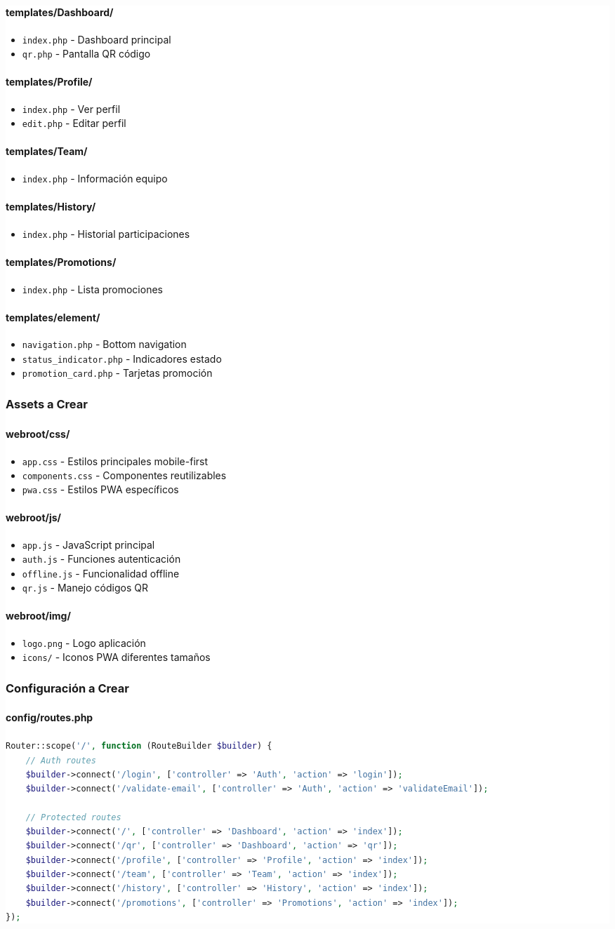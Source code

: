 #### templates/Dashboard/
- `index.php` - Dashboard principal
- `qr.php` - Pantalla QR código

#### templates/Profile/
- `index.php` - Ver perfil
- `edit.php` - Editar perfil

#### templates/Team/
- `index.php` - Información equipo

#### templates/History/
- `index.php` - Historial participaciones

#### templates/Promotions/
- `index.php` - Lista promociones

#### templates/element/
- `navigation.php` - Bottom navigation
- `status_indicator.php` - Indicadores estado
- `promotion_card.php` - Tarjetas promoción

### Assets a Crear

#### webroot/css/
- `app.css` - Estilos principales mobile-first
- `components.css` - Componentes reutilizables
- `pwa.css` - Estilos PWA específicos

#### webroot/js/
- `app.js` - JavaScript principal
- `auth.js` - Funciones autenticación
- `offline.js` - Funcionalidad offline
- `qr.js` - Manejo códigos QR

#### webroot/img/
- `logo.png` - Logo aplicación
- `icons/` - Iconos PWA diferentes tamaños

### Configuración a Crear

#### config/routes.php
```php
Router::scope('/', function (RouteBuilder $builder) {
    // Auth routes
    $builder->connect('/login', ['controller' => 'Auth', 'action' => 'login']);
    $builder->connect('/validate-email', ['controller' => 'Auth', 'action' => 'validateEmail']);
    
    // Protected routes
    $builder->connect('/', ['controller' => 'Dashboard', 'action' => 'index']);
    $builder->connect('/qr', ['controller' => 'Dashboard', 'action' => 'qr']);
    $builder->connect('/profile', ['controller' => 'Profile', 'action' => 'index']);
    $builder->connect('/team', ['controller' => 'Team', 'action' => 'index']);
    $builder->connect('/history', ['controller' => 'History', 'action' => 'index']);
    $builder->connect('/promotions', ['controller' => 'Promotions', 'action' => 'index']);
});
```
